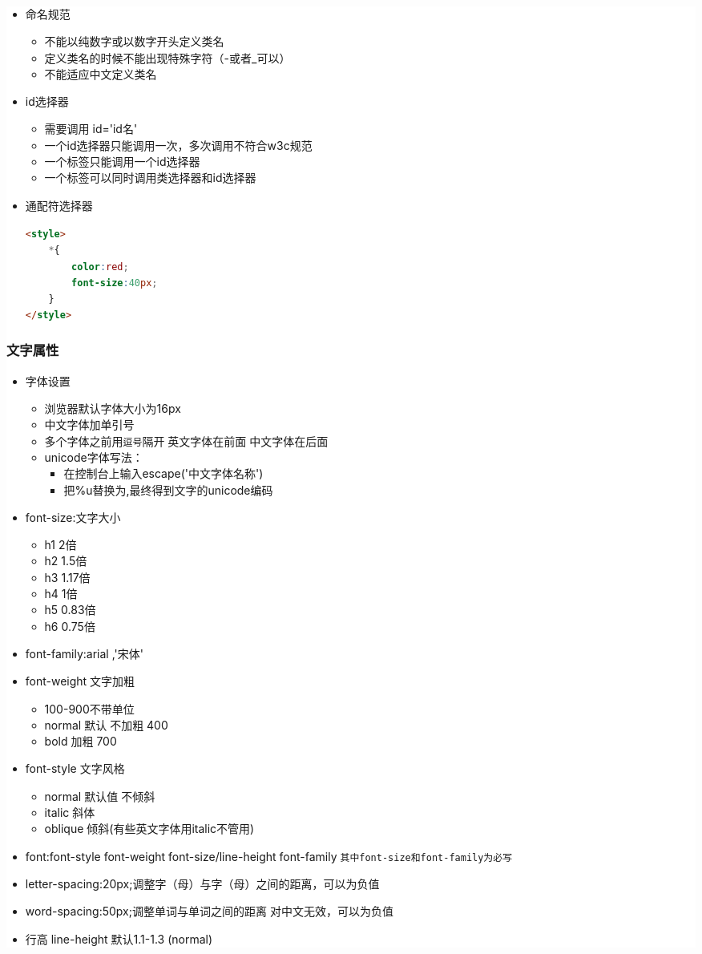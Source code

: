   * 命名规范

    * 不能以纯数字或以数字开头定义类名
    * 定义类名的时候不能出现特殊字符（-或者_可以）
    * 不能适应中文定义类名

* id选择器

  * 需要调用 id='id名'
  * 一个id选择器只能调用一次，多次调用不符合w3c规范
  * 一个标签只能调用一个id选择器
  * 一个标签可以同时调用类选择器和id选择器

* 通配符选择器

  ```html
  <style>
      *{
          color:red;
          font-size:40px;
      }
  </style>
  ```

### 文字属性

* 字体设置
  * 浏览器默认字体大小为16px
  * 中文字体加单引号
  * 多个字体之前用`逗号`隔开 英文字体在前面 中文字体在后面
  * unicode字体写法：
    * 在控制台上输入escape('中文字体名称')
    * 把%u替换为\,最终得到文字的unicode编码

* font-size:文字大小
  * h1 2倍
  * h2 1.5倍
  * h3 1.17倍
  * h4 1倍
  * h5 0.83倍
  * h6 0.75倍
* font-family:arial ,'宋体'
* font-weight 文字加粗 
  * 100-900不带单位
  * normal 默认 不加粗 400
  * bold 加粗 700
* font-style 文字风格
  * normal 默认值 不倾斜
  * italic 斜体
  * oblique 倾斜(有些英文字体用italic不管用)
* font:font-style font-weight font-size/line-height font-family `其中font-size和font-family为必写`
* letter-spacing:20px;调整字（母）与字（母）之间的距离，可以为负值
* word-spacing:50px;调整单词与单词之间的距离 对中文无效，可以为负值
* 行高 line-height 默认1.1-1.3 (normal)
